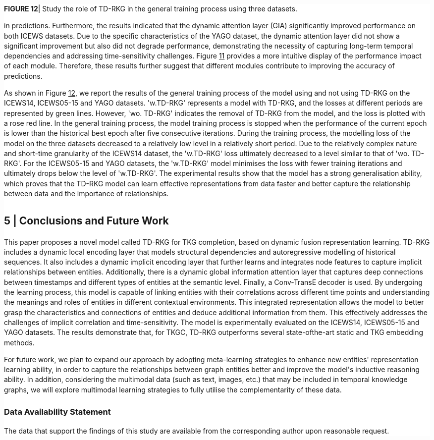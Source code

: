 
<span id="page-16-1"></span>**FIGURE 12**| Study the role of TD-RKG in the general training process using three datasets.

in predictions. Furthermore, the results indicated that the dynamic attention layer (GIA) significantly improved performance on both ICEWS datasets. Due to the specific characteristics of the YAGO dataset, the dynamic attention layer did not show a significant improvement but also did not degrade performance, demonstrating the necessity of capturing long-term temporal dependencies and addressing time-sensitivity challenges. Figure [11](#page-15-1) provides a more intuitive display of the performance impact of each module. Therefore, these results further suggest that different modules contribute to improving the accuracy of predictions.

As shown in Figure [12](#page-16-1), we report the results of the general training process of the model using and not using TD-RKG on the ICEWS14, ICEWS05-15 and YAGO datasets. 'w.TD-RKG' represents a model with TD-RKG, and the losses at different periods are represented by green lines. However, 'wo. TD-RKG' indicates the removal of TD-RKG from the model, and the loss is plotted with a rose red line. In the general training process, the model training process is stopped when the performance of the current epoch is lower than the historical best epoch after five consecutive iterations. During the training process, the modelling loss of the model on the three datasets decreased to a relatively low level in a relatively short period. Due to the relatively complex nature and short-time granularity of the ICEWS14 dataset, the 'w.TD-RKG' loss ultimately decreased to a level similar to that of 'wo. TD-RKG'. For the ICEWS05-15 and YAGO datasets, the 'w.TD-RKG' model minimises the loss with fewer training iterations and ultimately drops below the level of 'w.TD-RKG'. The experimental results show that the model has a strong generalisation ability, which proves that the TD-RKG model can learn effective representations from data faster and better capture the relationship between data and the importance of relationships.

## <span id="page-16-0"></span>5 | Conclusions and Future Work

This paper proposes a novel model called TD-RKG for TKG completion, based on dynamic fusion representation learning. TD-RKG includes a dynamic local encoding layer that models structural dependencies and autoregressive modelling of historical sequences. It also includes a dynamic implicit encoding layer that further learns and integrates node features to capture implicit relationships between entities. Additionally, there is a dynamic global information attention layer that captures deep connections between timestamps and different types of entities at the semantic level. Finally, a Conv-TransE decoder is used. By undergoing the learning process, this model is capable of linking entities with their correlations across different time points and understanding the meanings and roles of entities in different contextual environments. This integrated representation allows the model to better grasp the characteristics and connections of entities and deduce additional information from them. This effectively addresses the challenges of implicit correlation and time-sensitivity. The model is experimentally evaluated on the ICEWS14, ICEWS05-15 and YAGO datasets. The results demonstrate that, for TKGC, TD-RKG outperforms several state-ofthe-art static and TKG embedding methods.

For future work, we plan to expand our approach by adopting meta-learning strategies to enhance new entities' representation learning ability, in order to capture the relationships between graph entities better and improve the model's inductive reasoning ability. In addition, considering the multimodal data (such as text, images, etc.) that may be included in temporal knowledge graphs, we will explore multimodal learning strategies to fully utilise the complementarity of these data.

### Data Availability Statement

The data that support the findings of this study are available from the corresponding author upon reasonable request.
